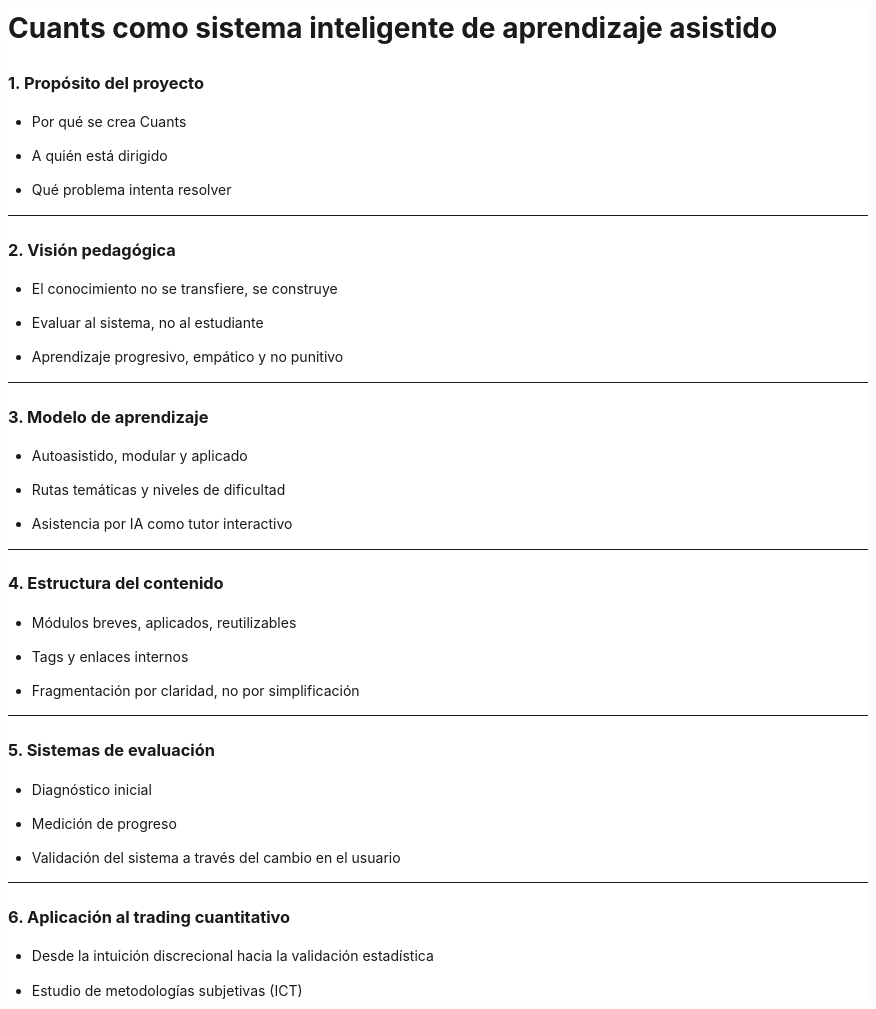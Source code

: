 # Cuants como sistema inteligente de aprendizaje asistido

### 1. **Propósito del proyecto**

* Por qué se crea Cuants

* A quién está dirigido

* Qué problema intenta resolver

***

### 2. **Visión pedagógica**

* El conocimiento no se transfiere, se construye

* Evaluar al sistema, no al estudiante

* Aprendizaje progresivo, empático y no punitivo

***

### 3. **Modelo de aprendizaje**

* Autoasistido, modular y aplicado

* Rutas temáticas y niveles de dificultad

* Asistencia por IA como tutor interactivo

***

### 4. **Estructura del contenido**

* Módulos breves, aplicados, reutilizables

* Tags y enlaces internos

* Fragmentación por claridad, no por simplificación

***

### 5. **Sistemas de evaluación**

* Diagnóstico inicial

* Medición de progreso

* Validación del sistema a través del cambio en el usuario

***

### 6. **Aplicación al trading cuantitativo**

* Desde la intuición discrecional hacia la validación estadística

* Estudio de metodologías subjetivas (ICT)
